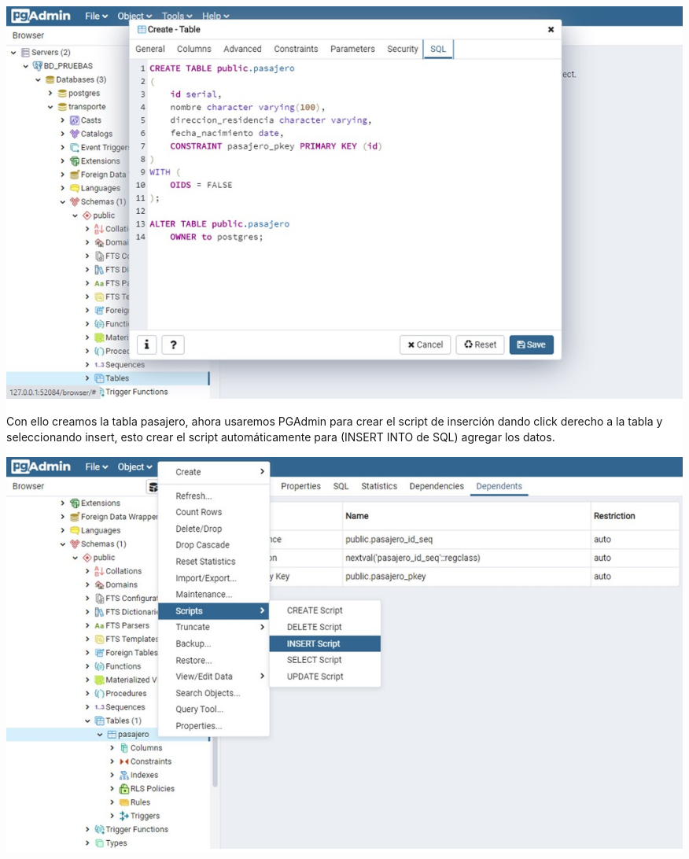 ![create_table_7](src/Curso_de_PostgreSQL/create_table_7.jpg)

Con ello creamos la tabla pasajero, ahora usaremos PGAdmin para crear el script de inserción dando click derecho a la tabla y seleccionando insert, esto crear el script automáticamente para (INSERT INTO de SQL) agregar los datos.

![create_table_8](src/Curso_de_PostgreSQL/create_table_8.jpg)
